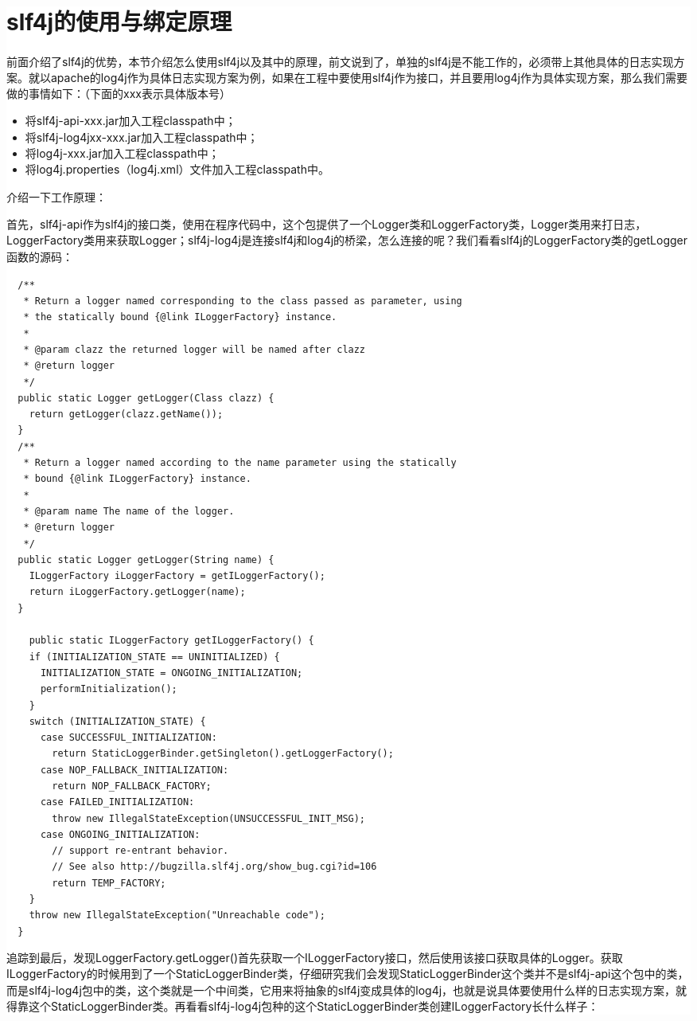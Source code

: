 # slf4j的使用与绑定原理
前面介绍了slf4j的优势，本节介绍怎么使用slf4j以及其中的原理，前文说到了，单独的slf4j是不能工作的，必须带上其他具体的日志实现方案。就以apache的log4j作为具体日志实现方案为例，如果在工程中要使用slf4j作为接口，并且要用log4j作为具体实现方案，那么我们需要做的事情如下：（下面的xxx表示具体版本号）

* 将slf4j-api-xxx.jar加入工程classpath中；
* 将slf4j-log4jxx-xxx.jar加入工程classpath中；
* 将log4j-xxx.jar加入工程classpath中；
* 将log4j.properties（log4j.xml）文件加入工程classpath中。

介绍一下工作原理：

首先，slf4j-api作为slf4j的接口类，使用在程序代码中，这个包提供了一个Logger类和LoggerFactory类，Logger类用来打日志，LoggerFactory类用来获取Logger；slf4j-log4j是连接slf4j和log4j的桥梁，怎么连接的呢？我们看看slf4j的LoggerFactory类的getLogger函数的源码：

```
  /**
   * Return a logger named corresponding to the class passed as parameter, using
   * the statically bound {@link ILoggerFactory} instance.
   *
   * @param clazz the returned logger will be named after clazz
   * @return logger
   */
  public static Logger getLogger(Class clazz) {
    return getLogger(clazz.getName());
  }
  /**
   * Return a logger named according to the name parameter using the statically
   * bound {@link ILoggerFactory} instance.
   *
   * @param name The name of the logger.
   * @return logger
   */
  public static Logger getLogger(String name) {
    ILoggerFactory iLoggerFactory = getILoggerFactory();
    return iLoggerFactory.getLogger(name);
  }
  
    public static ILoggerFactory getILoggerFactory() {
    if (INITIALIZATION_STATE == UNINITIALIZED) {
      INITIALIZATION_STATE = ONGOING_INITIALIZATION;
      performInitialization();
    }
    switch (INITIALIZATION_STATE) {
      case SUCCESSFUL_INITIALIZATION:
        return StaticLoggerBinder.getSingleton().getLoggerFactory();
      case NOP_FALLBACK_INITIALIZATION:
        return NOP_FALLBACK_FACTORY;
      case FAILED_INITIALIZATION:
        throw new IllegalStateException(UNSUCCESSFUL_INIT_MSG);
      case ONGOING_INITIALIZATION:
        // support re-entrant behavior.
        // See also http://bugzilla.slf4j.org/show_bug.cgi?id=106
        return TEMP_FACTORY;
    }
    throw new IllegalStateException("Unreachable code");
  }
```
追踪到最后，发现LoggerFactory.getLogger()首先获取一个ILoggerFactory接口，然后使用该接口获取具体的Logger。获取ILoggerFactory的时候用到了一个StaticLoggerBinder类，仔细研究我们会发现StaticLoggerBinder这个类并不是slf4j-api这个包中的类，而是slf4j-log4j包中的类，这个类就是一个中间类，它用来将抽象的slf4j变成具体的log4j，也就是说具体要使用什么样的日志实现方案，就得靠这个StaticLoggerBinder类。再看看slf4j-log4j包种的这个StaticLoggerBinder类创建ILoggerFactory长什么样子：
